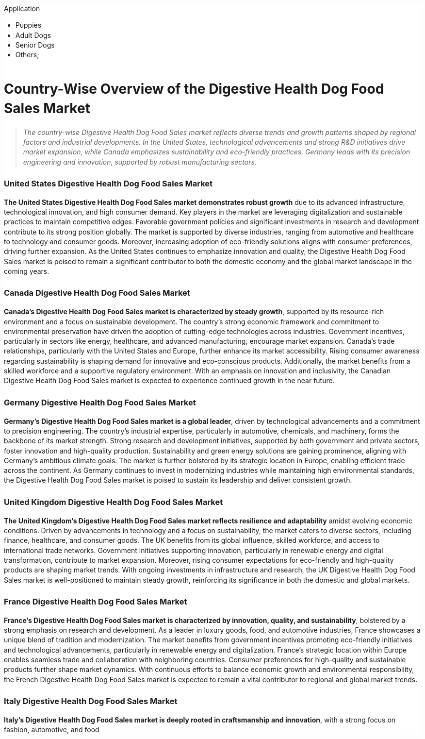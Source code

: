 Application</h3><ul><li>Puppies</li><li>Adult Dogs</li><li>Senior Dogs</li><li>Others;</li></ul><h1><span class="">Country-Wise Overview of the Digestive Health Dog Food Sales Market<br /></span></h1><blockquote><p><em><span class="">The country-wise Digestive Health Dog Food Sales market reflects diverse trends and growth patterns shaped by regional factors and industrial developments. In the United States, technological advancements and strong R&amp;D initiatives drive market expansion, while Canada emphasizes sustainability and eco-friendly practices. Germany leads with its precision engineering and innovation, supported by robust manufacturing sectors.</span></em></p></blockquote><h3><strong>United States Digestive Health Dog Food Sales Market</strong></h3><p><strong>The United States Digestive Health Dog Food Sales market demonstrates robust growth</strong> due to its advanced infrastructure, technological innovation, and high consumer demand. Key players in the market are leveraging digitalization and sustainable practices to maintain competitive edges. Favorable government policies and significant investments in research and development contribute to its strong position globally. The market is supported by diverse industries, ranging from automotive and healthcare to technology and consumer goods. Moreover, increasing adoption of eco-friendly solutions aligns with consumer preferences, driving further expansion. As the United States continues to emphasize innovation and quality, the Digestive Health Dog Food Sales market is poised to remain a significant contributor to both the domestic economy and the global market landscape in the coming years.</p><h3><strong>Canada Digestive Health Dog Food Sales Market</strong></h3><p><strong>Canada&rsquo;s Digestive Health Dog Food Sales market is characterized by steady growth</strong>, supported by its resource-rich environment and a focus on sustainable development. The country&rsquo;s strong economic framework and commitment to environmental preservation have driven the adoption of cutting-edge technologies across industries. Government incentives, particularly in sectors like energy, healthcare, and advanced manufacturing, encourage market expansion. Canada&rsquo;s trade relationships, particularly with the United States and Europe, further enhance its market accessibility. Rising consumer awareness regarding sustainability is shaping demand for innovative and eco-conscious products. Additionally, the market benefits from a skilled workforce and a supportive regulatory environment. With an emphasis on innovation and inclusivity, the Canadian Digestive Health Dog Food Sales market is expected to experience continued growth in the near future.</p><h3><strong>Germany Digestive Health Dog Food Sales Market</strong></h3><p><strong>Germany&rsquo;s Digestive Health Dog Food Sales market is a global leader</strong>, driven by technological advancements and a commitment to precision engineering. The country&rsquo;s industrial expertise, particularly in automotive, chemicals, and machinery, forms the backbone of its market strength. Strong research and development initiatives, supported by both government and private sectors, foster innovation and high-quality production. Sustainability and green energy solutions are gaining prominence, aligning with Germany&rsquo;s ambitious climate goals. The market is further bolstered by its strategic location in Europe, enabling efficient trade across the continent. As Germany continues to invest in modernizing industries while maintaining high environmental standards, the Digestive Health Dog Food Sales market is poised to sustain its leadership and deliver consistent growth.</p><h3><strong>United Kingdom Digestive Health Dog Food Sales Market</strong></h3><p><strong>The United Kingdom&rsquo;s Digestive Health Dog Food Sales market reflects resilience and adaptability</strong> amidst evolving economic conditions. Driven by advancements in technology and a focus on sustainability, the market caters to diverse sectors, including finance, healthcare, and consumer goods. The UK benefits from its global influence, skilled workforce, and access to international trade networks. Government initiatives supporting innovation, particularly in renewable energy and digital transformation, contribute to market expansion. Moreover, rising consumer expectations for eco-friendly and high-quality products are shaping market trends. With ongoing investments in infrastructure and research, the UK Digestive Health Dog Food Sales market is well-positioned to maintain steady growth, reinforcing its significance in both the domestic and global markets.</p><h3><strong>France Digestive Health Dog Food Sales Market</strong></h3><p><strong>France&rsquo;s Digestive Health Dog Food Sales market is characterized by innovation, quality, and sustainability</strong>, bolstered by a strong emphasis on research and development. As a leader in luxury goods, food, and automotive industries, France showcases a unique blend of tradition and modernization. The market benefits from government incentives promoting eco-friendly initiatives and technological advancements, particularly in renewable energy and digitalization. France&rsquo;s strategic location within Europe enables seamless trade and collaboration with neighboring countries. Consumer preferences for high-quality and sustainable products further shape market dynamics. With continuous efforts to balance economic growth and environmental responsibility, the French Digestive Health Dog Food Sales market is expected to remain a vital contributor to regional and global market trends.</p><h3><strong>Italy Digestive Health Dog Food Sales Market</strong></h3><p><strong>Italy&rsquo;s Digestive Health Dog Food Sales market is deeply rooted in craftsmanship and innovation</strong>, with a strong focus on fashion, automotive, and food